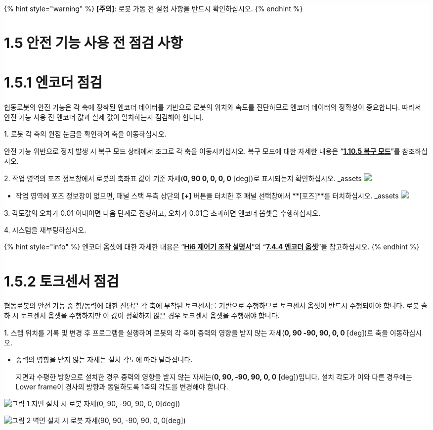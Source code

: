{% hint style="warning" %}
**\[주의]**: 로봇 가동 전 설정 사항을 반드시 확인하십시오.
{% endhint %}
# 1.5 안전 기능 사용 전 점검 사항

# 1.5.1 엔코더 점검

협동로봇의 안전 기능은 각 축에 장착된 엔코더 데이터를 기반으로 로봇의 위치와 속도를 진단하므로 엔코더 데이터의 정확성이 중요합니다. 따라서 안전 기능 사용 전 엔코더 값과 실제 값이 일치하는지 점검해야 합니다.

1\. 로봇 각 축의 원점 눈금을 확인하여 축을 이동하십시오.
&#x20;&#x20;

안전 기능 위반으로 정지 발생 시 복구 모드 상태에서 조그로 각 축을 이동시키십시오. 복구 모드에 대한 자세한 내용은 “[**1.10.5 복구 모드**](../1-10-safety-condition-monitoring/5-recovery-mode/)”를 참조하십시오.

2\. 작업 영역의 포즈 정보창에서 로봇의 축좌표 값이 기준 자세(**0, 90 0, 0, 0, 0** \[deg])로 표시되는지 확인하십시오.
_assets
![](../../.gitbook/assets/image13.jpeg)

* 작업 영역에 포즈 정보창이 없으면, 패널 스택 우측 상단의 **\[+]** 버튼을 터치한 후 패널 선택창에서 **\[포즈]**를 터치하십시오.
_assets
![
](../../.gitbook/assets/image14.jpeg)

3\. 각도값의 오차가 0.01 이내이면 다음 단계로 진행하고, 오차가 0.01을 초과하면 엔코더 옵셋을 수행하십시오.

4\. 시스템을 재부팅하십시오.

{% hint style="info" %}
엔코더 옵셋에 대한 자세한 내용은 “[**Hi6 제어기 조작 설명서**](https://hyundai-robotics.gitbook.io/hi6-operation-manual)”의 “[**7.4.4 엔코더 옵셋**](https://hyundai-robotics.gitbook.io/hi6-operation-manual/7-setting/7-4-robot-parameter/encoder-offset)”을 참고하십시오.
{% endhint %}
# 1.5.2 토크센서 점검

협동로봇의 안전 기능 중 힘/동력에 대한 진단은 각 축에 부착된 토크센서를 기반으로 수행하므로 토크센서 옵셋이 반드시 수행되어야 합니다. 로봇 출하 시 토크센서 옵셋을 수행하지만 이 값이 정확하지 않은 경우 토크센서 옵셋을 수행해야 합니다.

1\. 스텝 위치를 기록 및 변경 후 프로그램을 실행하여 로봇의 각 축이 중력의 영향을 받지 않는 자세(**0, 90 -90, 90, 0, 0** \[deg])로 축을 이동하십시오.

*   중력의 영향을 받지 않는 자세는 설치 각도에 따라 달라집니다.

    지면과 수평한 방향으로 설치한 경우 중력의 영향을 받지 않는 자세는(**0, 90, -90, 90, 0, 0** \[deg])입니다. 설치 각도가 이와 다른 경우에는 Lower frame이 경사의 방향과 동일하도록 1축의 각도를 변경해야 합니다.

![그림 1 지면 설치 시 로봇 자세(0, 90, -90, 90, 0, 0\[deg\])](../../../_assets/image.png)

![그림 2 벽면 설치 시 로봇 자세(90, 90, -90, 90, 0, 0\[deg\])](<../../../_assets/image_1.png>)
